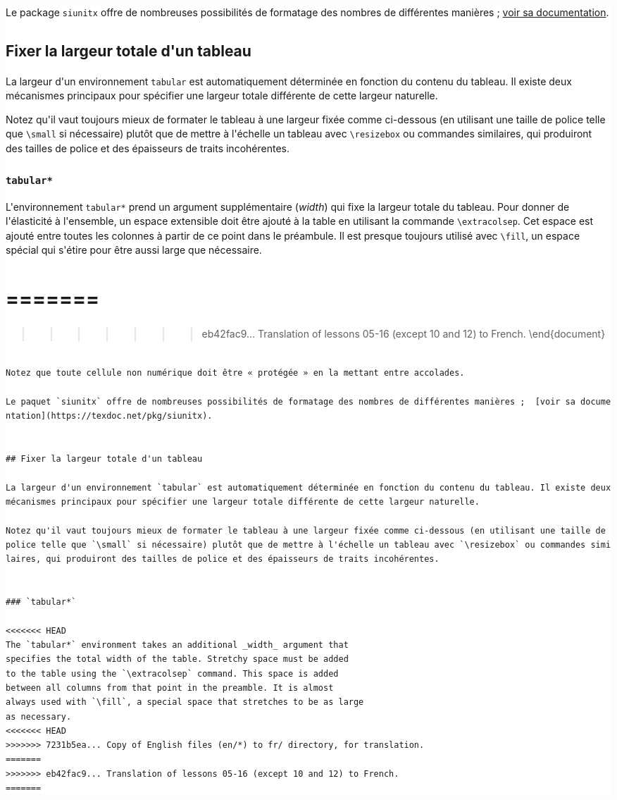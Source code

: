 Le package `siunitx` offre de nombreuses possibilités de formatage des nombres
de différentes manières ;
[voir sa documentation](https://texdoc.net/pkg/siunitx).


## Fixer la largeur totale d'un tableau

La largeur d'un environnement `tabular` est automatiquement déterminée en
fonction du contenu du tableau. Il existe deux mécanismes principaux pour
spécifier une largeur totale différente de cette largeur naturelle.

Notez qu'il vaut toujours mieux de formater le tableau à une largeur fixée comme
ci-dessous (en utilisant une taille de police telle que `\small` si nécessaire)
plutôt que de mettre à l'échelle un tableau avec `\resizebox` ou commandes
similaires, qui produiront des tailles de police et des épaisseurs de traits
incohérentes.


### `tabular*`

L'environnement `tabular*` prend un argument supplémentaire (_width_) qui fixe
la largeur totale du tableau. Pour donner de l'élasticité à l'ensemble, un
espace extensible doit être ajouté à la table en utilisant la commande
`\extracolsep`. Cet espace est ajouté entre toutes les colonnes à partir de ce
point dans le préambule. Il est presque toujours utilisé avec `\fill`, un espace
spécial qui s'étire pour être aussi large que nécessaire.

=======
=======
>>>>>>> eb42fac9... Translation of lessons 05-16 (except 10 and 12) to French.
\end{document}
```

Notez que toute cellule non numérique doit être « protégée » en la mettant entre accolades.

Le paquet `siunitx` offre de nombreuses possibilités de formatage des nombres de différentes manières ;  [voir sa documentation](https://texdoc.net/pkg/siunitx).


## Fixer la largeur totale d'un tableau

La largeur d'un environnement `tabular` est automatiquement déterminée en fonction du contenu du tableau. Il existe deux mécanismes principaux pour spécifier une largeur totale différente de cette largeur naturelle.

Notez qu'il vaut toujours mieux de formater le tableau à une largeur fixée comme ci-dessous (en utilisant une taille de police telle que `\small` si nécessaire) plutôt que de mettre à l'échelle un tableau avec `\resizebox` ou commandes similaires, qui produiront des tailles de police et des épaisseurs de traits incohérentes.


### `tabular*`

<<<<<<< HEAD
The `tabular*` environment takes an additional _width_ argument that
specifies the total width of the table. Stretchy space must be added
to the table using the `\extracolsep` command. This space is added
between all columns from that point in the preamble. It is almost
always used with `\fill`, a special space that stretches to be as large
as necessary.
<<<<<<< HEAD
>>>>>>> 7231b5ea... Copy of English files (en/*) to fr/ directory, for translation.
=======
>>>>>>> eb42fac9... Translation of lessons 05-16 (except 10 and 12) to French.
=======
```
